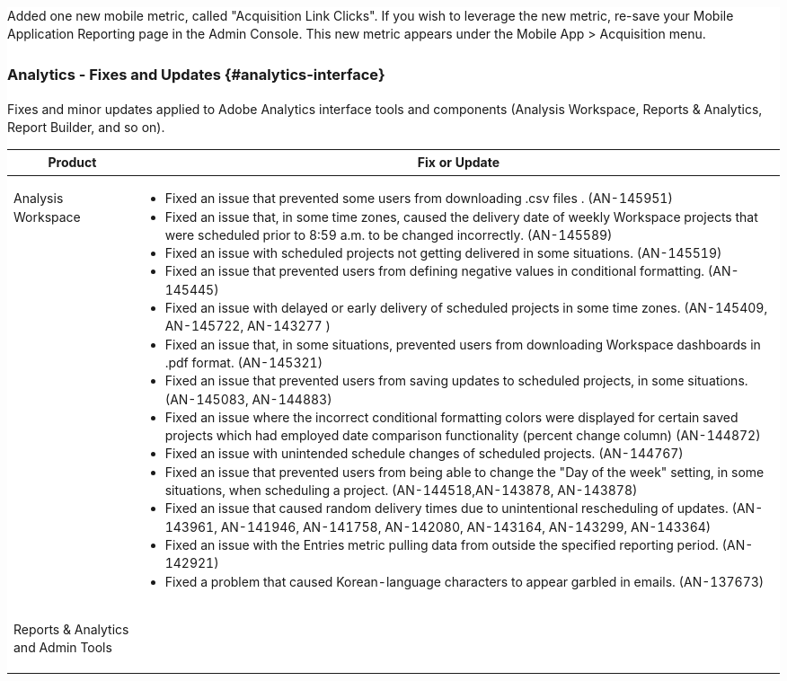    <td colname="col2"> <p>Added one new mobile metric, called "Acquisition Link Clicks". If you wish to leverage the new metric, re-save your Mobile Application Reporting page in the Admin Console. This new metric appears under the 
     <span class="ignoretag"> 
      <span class="uicontrol"> Mobile App </span>  &gt; 
      <span class="uicontrol"> Acquisition </span> 
     </span> menu. </p> </td> 
  </tr> 
 </tbody> 
</table>

### Analytics - Fixes and Updates {#analytics-interface}

Fixes and minor updates applied to Adobe Analytics interface tools and components (Analysis Workspace, Reports &amp; Analytics, Report Builder, and so on). 



<table id="table_A51B298EEEB5482383505B8C5A79E1B9"> 
 <thead> 
  <tr> 
   <th colname="col1" class="entry"> Product </th> 
   <th colname="col2" class="entry"> Fix or Update </th> 
  </tr> 
 </thead>
 <tbody> 
  <tr> 
   <td colname="col1"> <p>Analysis Workspace </p> </td> 
   <td colname="col2"> <p> 
     <ul id="ul_A91112DC8CAF464EBDD67796F8EE3FD1"> 
      <li id="li_44A29D16D6894F3CA218F9B1D9741610">Fixed an issue that prevented some users from downloading <span class="filepath"> .csv files </span>. (AN-145951) </li> 
      <li id="li_3D045DDAF9254B1E8A2779A27E4154F8">Fixed an issue that, in some time zones, caused the delivery date of weekly Workspace projects that were scheduled prior to 8:59 a.m. to be changed incorrectly. (AN-145589) </li> 
      <li id="li_DF5D3F5077014CB3B1F28755CA4307F6">Fixed an issue with scheduled projects not getting delivered in some situations. (AN-145519) </li> 
      <li id="li_215CD7EC144046C39EEC225EF16A41BD">Fixed an issue that prevented users from defining negative values in conditional formatting. (AN-145445) </li> 
      <li id="li_83A7AF323CE4494C98EC633CC397CEB8">Fixed an issue with delayed or early delivery of scheduled projects in some time zones. (AN-145409, AN-145722, AN-143277 ) </li> 
      <li id="li_A5DB49DB84434BCEA8DD410B683E67E5">Fixed an issue that, in some situations, prevented users from downloading Workspace dashboards in <span class="filepath"> .pdf </span> format. (AN-145321) </li> 
      <li id="li_A7248D5E878E45229FE8FA52558C45C8">Fixed an issue that prevented users from saving updates to scheduled projects, in some situations. (AN-145083, AN-144883) </li> 
      <li id="li_76A901A6A5844D0D875473FD982C28D0">Fixed an issue where the incorrect conditional formatting colors were displayed for certain saved projects which had employed date comparison functionality (percent change column) (AN-144872) </li> 
      <li id="li_DB76EB31BF3B4638B6E3F37546EB6587">Fixed an issue with unintended schedule changes of scheduled projects. (AN-144767) </li> 
      <li id="li_15577CACDD054E47811E469967DFDC6F">Fixed an issue that prevented users from being able to change the "Day of the week" setting, in some situations, when scheduling a project. (AN-144518,AN-143878, AN-143878) </li> 
      <li id="li_CF9A8A55E5944CBC916FD86861FF3D52">Fixed an issue that caused random delivery times due to unintentional rescheduling of updates. (AN-143961, AN-141946, AN-141758, AN-142080, AN-143164, AN-143299, AN-143364) </li> 
      <li id="li_65C56804D6884AAEAF29AFCCA498C9AD">Fixed an issue with the <span class="wintitle"> Entries </span> metric pulling data from outside the specified reporting period. (AN-142921) </li> 
      <li id="li_968123F36EC7496E92A8A2C85562286C">Fixed a problem that caused Korean-language characters to appear garbled in emails. (AN-137673) </li> 
     </ul> </p> </td> 
  </tr> 
  <tr> 
   <td colname="col1"> <p>Reports &amp; Analytics and Admin Tools </p> </td> 